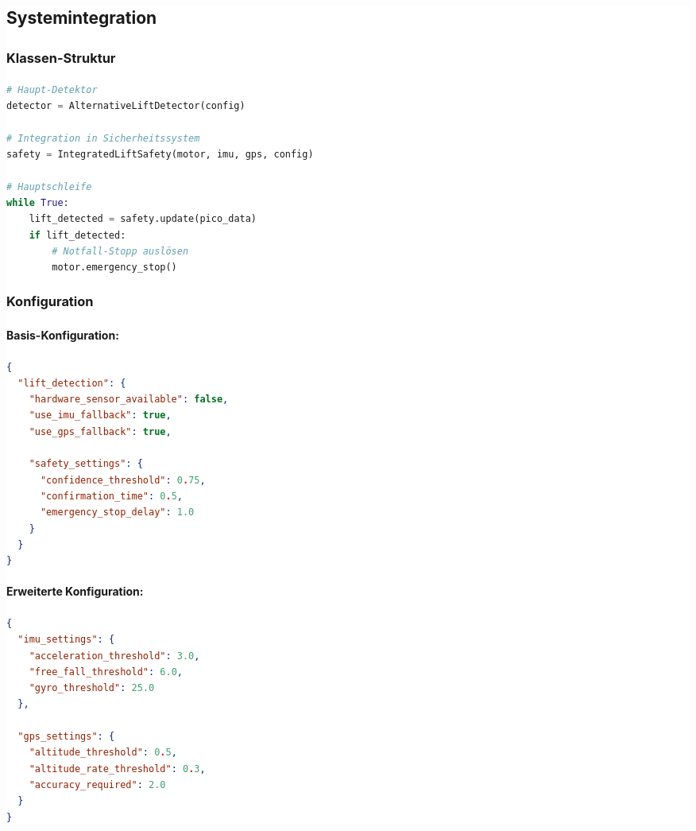 ## Systemintegration

### Klassen-Struktur

```python
# Haupt-Detektor
detector = AlternativeLiftDetector(config)

# Integration in Sicherheitssystem
safety = IntegratedLiftSafety(motor, imu, gps, config)

# Hauptschleife
while True:
    lift_detected = safety.update(pico_data)
    if lift_detected:
        # Notfall-Stopp auslösen
        motor.emergency_stop()
```

### Konfiguration

#### Basis-Konfiguration:
```json
{
  "lift_detection": {
    "hardware_sensor_available": false,
    "use_imu_fallback": true,
    "use_gps_fallback": true,
    
    "safety_settings": {
      "confidence_threshold": 0.75,
      "confirmation_time": 0.5,
      "emergency_stop_delay": 1.0
    }
  }
}
```

#### Erweiterte Konfiguration:
```json
{
  "imu_settings": {
    "acceleration_threshold": 3.0,
    "free_fall_threshold": 6.0,
    "gyro_threshold": 25.0
  },
  
  "gps_settings": {
    "altitude_threshold": 0.5,
    "altitude_rate_threshold": 0.3,
    "accuracy_required": 2.0
  }
}
```
